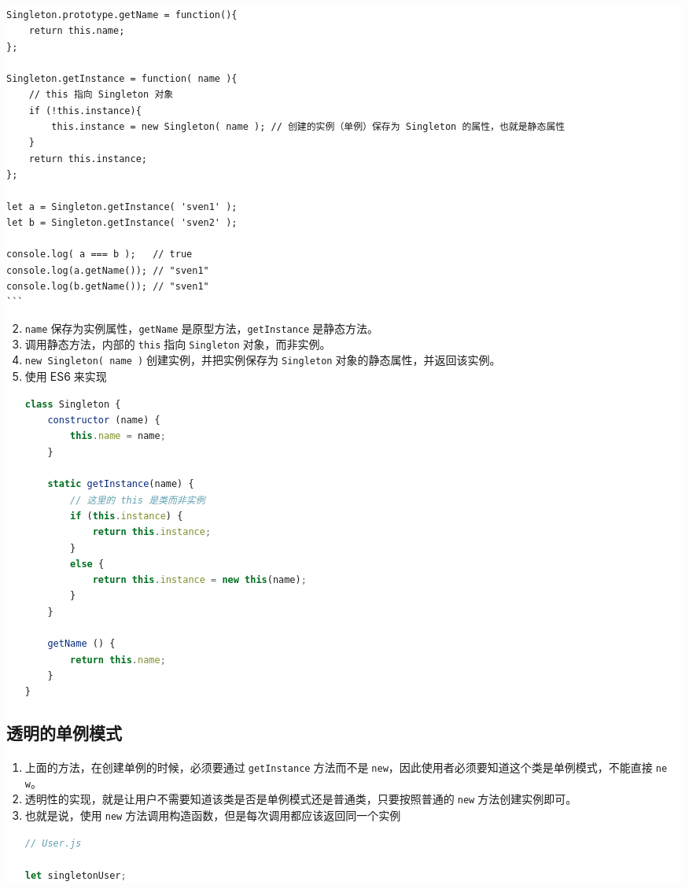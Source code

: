    Singleton.prototype.getName = function(){
        return this.name;
    };

    Singleton.getInstance = function( name ){
        // this 指向 Singleton 对象
        if (!this.instance){ 
            this.instance = new Singleton( name ); // 创建的实例（单例）保存为 Singleton 的属性，也就是静态属性
        }
        return this.instance;
    };

    let a = Singleton.getInstance( 'sven1' );
    let b = Singleton.getInstance( 'sven2' );

    console.log( a === b );   // true
    console.log(a.getName()); // "sven1"
    console.log(b.getName()); // "sven1"
    ```
2. `name` 保存为实例属性，`getName` 是原型方法，`getInstance` 是静态方法。
3. 调用静态方法，内部的 `this` 指向 `Singleton` 对象，而非实例。
4. `new Singleton( name )` 创建实例，并把实例保存为 `Singleton` 对象的静态属性，并返回该实例。
5. 使用 ES6 来实现
    ```js
    class Singleton {
        constructor (name) {
            this.name = name;
        }

        static getInstance(name) {
            // 这里的 this 是类而非实例
            if (this.instance) {
                return this.instance;
            }
            else {
                return this.instance = new this(name);
            }
        }

        getName () {
            return this.name;
        }
    }
    ```


## 透明的单例模式
1. 上面的方法，在创建单例的时候，必须要通过 `getInstance` 方法而不是 `new`，因此使用者必须要知道这个类是单例模式，不能直接 `new`。
2. 透明性的实现，就是让用户不需要知道该类是否是单例模式还是普通类，只要按照普通的 `new` 方法创建实例即可。
3. 也就是说，使用 `new` 方法调用构造函数，但是每次调用都应该返回同一个实例
    ```js
    // User.js

    let singletonUser;

